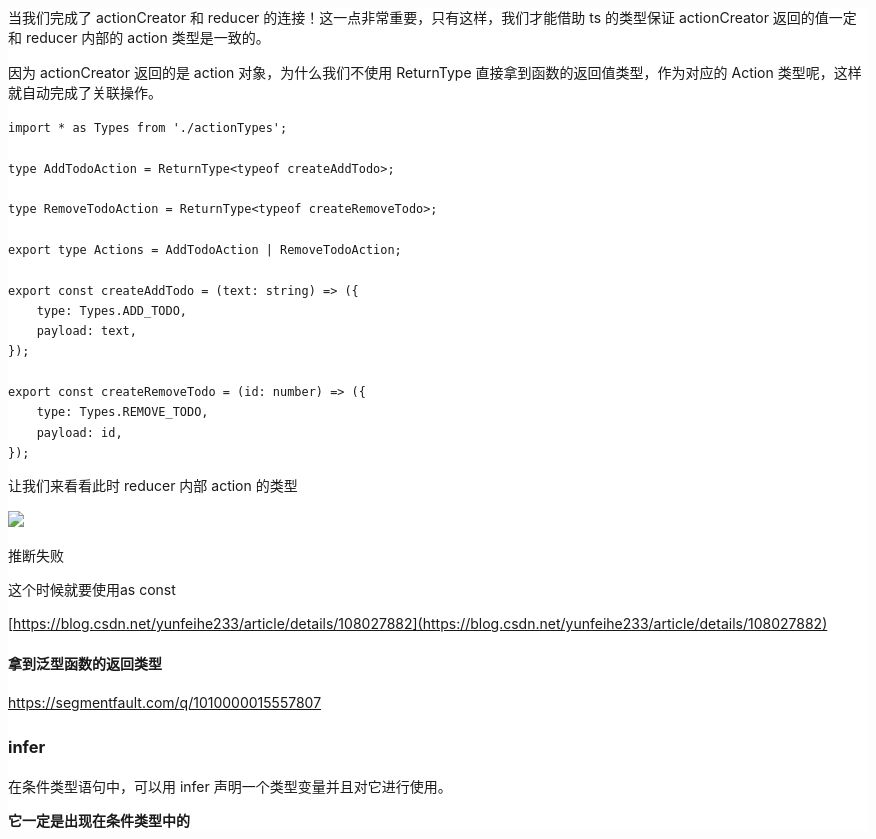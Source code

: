 当我们完成了 actionCreator 和 reducer 的连接！这一点非常重要，只有这样，我们才能借助 ts 的类型保证 actionCreator 返回的值一定和 reducer 内部的 action 类型是一致的。



因为 actionCreator 返回的是 action 对象，为什么我们不使用 ReturnType 直接拿到函数的返回值类型，作为对应的 Action 类型呢，这样就自动完成了关联操作。



```tsx
import * as Types from './actionTypes';

type AddTodoAction = ReturnType<typeof createAddTodo>;

type RemoveTodoAction = ReturnType<typeof createRemoveTodo>;

export type Actions = AddTodoAction | RemoveTodoAction;

export const createAddTodo = (text: string) => ({
    type: Types.ADD_TODO,
    payload: text,
});

export const createRemoveTodo = (id: number) => ({
    type: Types.REMOVE_TODO,
    payload: id,
});
```



让我们来看看此时 reducer 内部 action 的类型

![](https://imgconvert.csdnimg.cn/aHR0cHM6Ly9jZG4ubmxhcmsuY29tL3l1cXVlLzAvMjAyMC9wbmcvMTM1MjQyMS8xNTk3Mzc1Nzk2MDUwLWM0ZTczZjY1LTc1ODAtNGU4NC05YjIzLWQxMjFjMmY5MzI4Ni5wbmc?x-oss-process=image/format,png#align=left&display=inline&height=111&margin=%5Bobject%20Object%5D&name=image.png&originHeight=222&originWidth=942&size=28766&status=done&style=none&width=471#pic_center)

推断失败



这个时候就要使用as const

[https://blog.csdn.net/yunfeihe233/article/details/108027882](https://blog.csdn.net/yunfeihe233/article/details/108027882)



#### 拿到泛型函数的返回类型

https://segmentfault.com/q/1010000015557807









### infer

在条件类型语句中，可以用 infer 声明一个类型变量并且对它进行使用。

**它一定是出现在条件类型中的**
